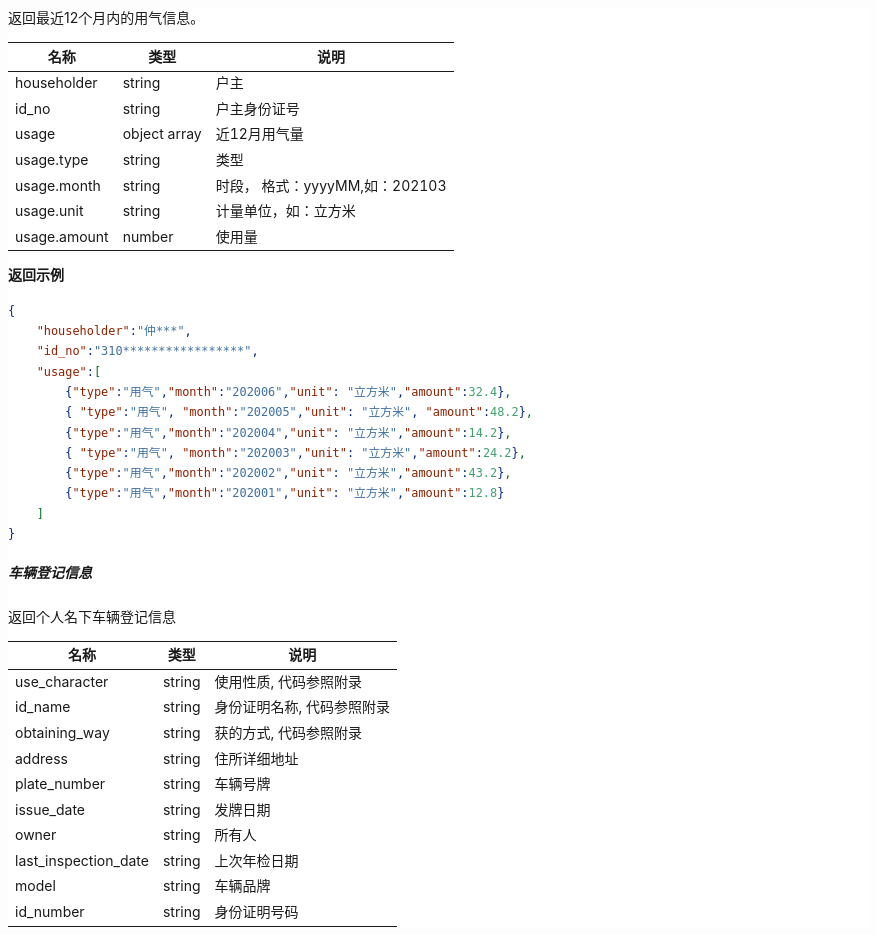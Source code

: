 返回最近12个月内的用气信息。

| 名称         | 类型         | 说明                           |
| ------------ | ------------ | ------------------------------ |
| householder  | string       | 户主                           |
| id_no        | string       | 户主身份证号                   |
| usage        | object array | 近12月用气量                   |
| usage.type   | string       | 类型                           |
| usage.month  | string       | 时段， 格式：yyyyMM,如：202103 |
| usage.unit   | string       | 计量单位，如：立方米           |
| usage.amount | number       | 使用量                         |
**返回示例**

```json
{
    "householder":"仲***",
    "id_no":"310*****************",
    "usage":[
        {"type":"用气","month":"202006","unit": "立方米","amount":32.4},
        { "type":"用气", "month":"202005","unit": "立方米", "amount":48.2},
        {"type":"用气","month":"202004","unit": "立方米","amount":14.2},
		{ "type":"用气", "month":"202003","unit": "立方米","amount":24.2},
        {"type":"用气","month":"202002","unit": "立方米","amount":43.2},
        {"type":"用气","month":"202001","unit": "立方米","amount":12.8}
    ]
}
```
##### 车辆登记信息 

返回个人名下车辆登记信息

| 名称                 | 类型   | 说明                       |
| -------------------- | ------ | -------------------------- |
| use_character        | string | 使用性质, 代码参照附录     |
| id_name              | string | 身份证明名称, 代码参照附录 |
| obtaining_way        | string | 获的方式, 代码参照附录     |
| address              | string | 住所详细地址               |
| plate_number         | string | 车辆号牌                   |
| issue_date           | string | 发牌日期                   |
| owner                | string | 所有人                     |
| last_inspection_date | string | 上次年检日期               |
| model                | string | 车辆品牌                   |
| id_number            | string | 身份证明号码               |
